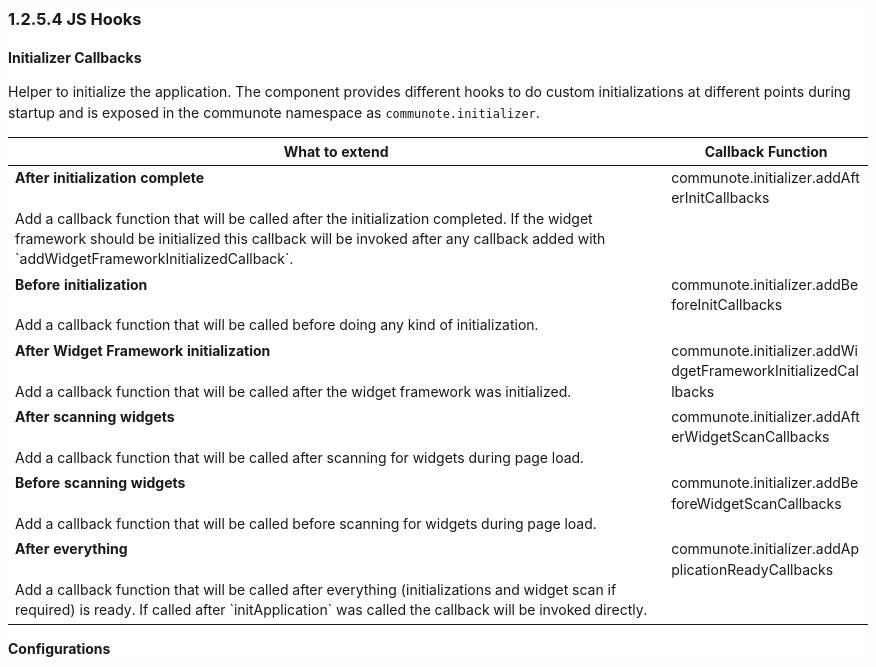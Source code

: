 ### 1.2.5.4 JS Hooks

**Initializer Callbacks**

Helper to initialize the application. The component provides different hooks to do custom initializations at different points during startup and is exposed in the communote namespace as `communote.initializer`.

<div class="table-responsive">
  <table class="table">
  	<thead><tr><th>What to extend</th><th>Callback Function</th></tr></thead>
  	<tbody>
  		<tr>
  			<td><strong>After initialization complete</strong><br /><br />
        Add a callback function that will be called after the initialization completed. If the widget framework should be initialized this callback will be invoked after any callback added with `addWidgetFrameworkInitializedCallback`.
  			</td>
  			<td>communote.initializer.addAfterInitCallbacks</td>
  		</tr>
  		<tr>
  			<td><strong>Before initialization</strong><br /><br />
        Add a callback function that will be called before doing any kind of initialization.</td>
  			<td>communote.initializer.addBeforeInitCallbacks</td>
  		</tr>
  		<tr>
  			<td><strong>After Widget Framework initialization</strong><br /><br />
        Add a callback function that will be called after the widget framework was initialized.</td>
  			<td>communote.initializer.addWidgetFrameworkInitializedCallbacks</td>
  		</tr>
      <tr>
        <td><strong>After scanning widgets</strong><br /><br />
        Add a callback function that will be called after scanning for widgets during page load.</td>
        <td>communote.initializer.addAfterWidgetScanCallbacks</td>
      </tr>
      <tr>
        <td><strong>Before scanning widgets</strong><br /><br />
        Add a callback function that will be called before scanning for widgets during page load.</td>
        <td>communote.initializer.addBeforeWidgetScanCallbacks</td>
      </tr>
      <tr>
        <td><strong>After everything</strong><br /><br />
        Add a callback function that will be called after everything (initializations and widget scan if required) is ready. If called after `initApplication` was called the callback will be invoked directly.</td>
        <td>communote.initializer.addApplicationReadyCallbacks</td>
      </tr>
  	</tbody>
  </table>
</div>

**Configurations**
